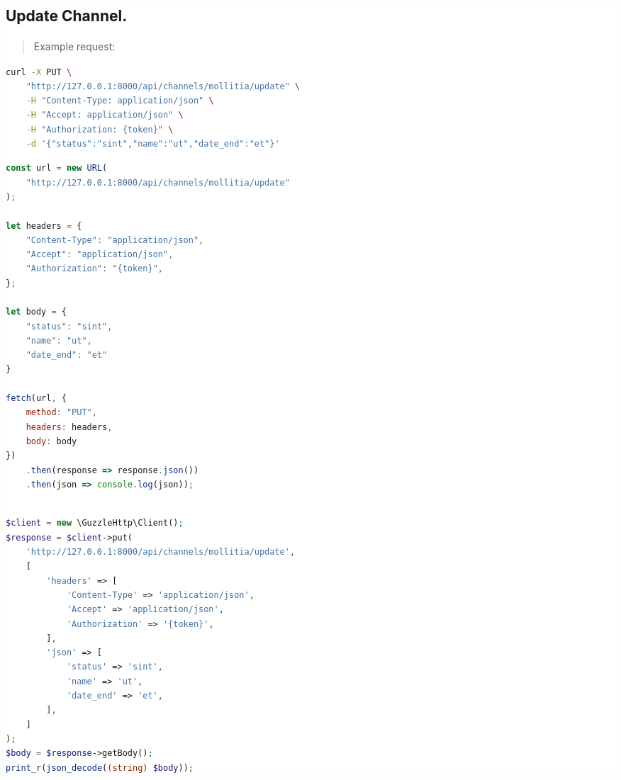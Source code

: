 



## Update Channel.

> Example request:

```bash
curl -X PUT \
    "http://127.0.0.1:8000/api/channels/mollitia/update" \
    -H "Content-Type: application/json" \
    -H "Accept: application/json" \
    -H "Authorization: {token}" \
    -d '{"status":"sint","name":"ut","date_end":"et"}'

```

```javascript
const url = new URL(
    "http://127.0.0.1:8000/api/channels/mollitia/update"
);

let headers = {
    "Content-Type": "application/json",
    "Accept": "application/json",
    "Authorization": "{token}",
};

let body = {
    "status": "sint",
    "name": "ut",
    "date_end": "et"
}

fetch(url, {
    method: "PUT",
    headers: headers,
    body: body
})
    .then(response => response.json())
    .then(json => console.log(json));
```

```php

$client = new \GuzzleHttp\Client();
$response = $client->put(
    'http://127.0.0.1:8000/api/channels/mollitia/update',
    [
        'headers' => [
            'Content-Type' => 'application/json',
            'Accept' => 'application/json',
            'Authorization' => '{token}',
        ],
        'json' => [
            'status' => 'sint',
            'name' => 'ut',
            'date_end' => 'et',
        ],
    ]
);
$body = $response->getBody();
print_r(json_decode((string) $body));
```
